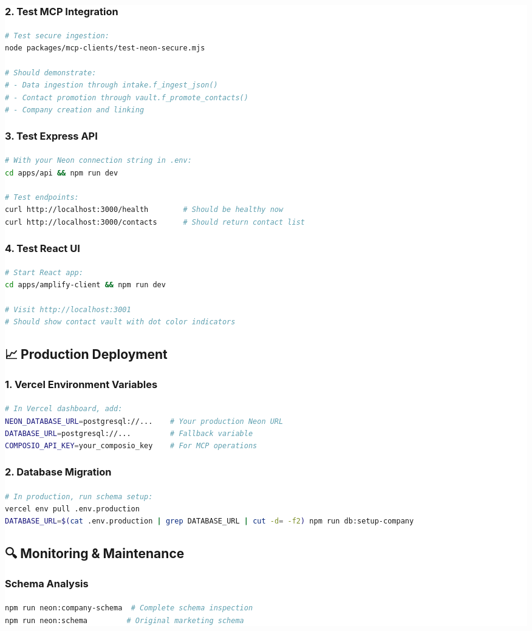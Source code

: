 ### **2. Test MCP Integration**
```bash
# Test secure ingestion:
node packages/mcp-clients/test-neon-secure.mjs

# Should demonstrate:
# - Data ingestion through intake.f_ingest_json()
# - Contact promotion through vault.f_promote_contacts()
# - Company creation and linking
```

### **3. Test Express API**
```bash
# With your Neon connection string in .env:
cd apps/api && npm run dev

# Test endpoints:
curl http://localhost:3000/health        # Should be healthy now
curl http://localhost:3000/contacts      # Should return contact list
```

### **4. Test React UI**
```bash
# Start React app:
cd apps/amplify-client && npm run dev

# Visit http://localhost:3001
# Should show contact vault with dot color indicators
```

## 📈 **Production Deployment**

### **1. Vercel Environment Variables**
```bash
# In Vercel dashboard, add:
NEON_DATABASE_URL=postgresql://...    # Your production Neon URL
DATABASE_URL=postgresql://...         # Fallback variable
COMPOSIO_API_KEY=your_composio_key    # For MCP operations
```

### **2. Database Migration**
```bash
# In production, run schema setup:
vercel env pull .env.production
DATABASE_URL=$(cat .env.production | grep DATABASE_URL | cut -d= -f2) npm run db:setup-company
```

## 🔍 **Monitoring & Maintenance**

### **Schema Analysis**
```bash
npm run neon:company-schema  # Complete schema inspection
npm run neon:schema         # Original marketing schema
```

